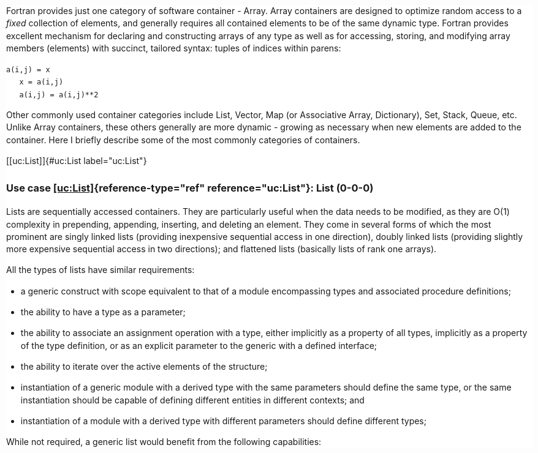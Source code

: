 Fortran provides just one category of software container - Array. Array
containers are designed to optimize random access to a *fixed*
collection of elements, and generally requires all contained elements to
be of the same dynamic type. Fortran provides excellent mechanism for
declaring and constructing arrays of any type as well as for accessing,
storing, and modifying array members (elements) with succinct, tailored
syntax: tuples of indices within parens:

``` {.python language="Python"}
a(i,j) = x
   x = a(i,j)
   a(i,j) = a(i,j)**2
```

Other commonly used container categories include List, Vector, Map (or
Associative Array, Dictionary), Set, Stack, Queue, etc. Unlike Array
containers, these others generally are more dynamic - growing as
necessary when new elements are added to the container. Here I briefly
describe some of the most commonly categories of containers.

[\[uc:List\]]{#uc:List label="uc:List"}

### Use case [\[uc:List\]](#uc:List){reference-type="ref" reference="uc:List"}: List (0-0-0)

Lists are sequentially accessed containers. They are particularly useful
when the data needs to be modified, as they are O(1) complexity in
prepending, appending, inserting, and deleting an element. They come in
several forms of which the most prominent are singly linked lists
(providing inexpensive sequential access in one direction), doubly
linked lists (providing slightly more expensive sequential access in two
directions); and flattened lists (basically lists of rank one arrays).

All the types of lists have similar requirements:

-   a generic construct with scope equivalent to that of a module
    encompassing types and associated procedure definitions;

-   the ability to have a type as a parameter;

-   the ability to associate an assignment operation with a type, either
    implicitly as a property of all types, implicitly as a property of
    the type definition, or as an explicit parameter to the generic with
    a defined interface;

-   the ability to iterate over the active elements of the structure;

-   instantiation of a generic module with a derived type with the same
    parameters should define the same type, or the same instantiation
    should be capable of defining different entities in different
    contexts; and

-   instantiation of a module with a derived type with different
    parameters should define different types;

While not required, a generic list would benefit from the following
capabilities:

